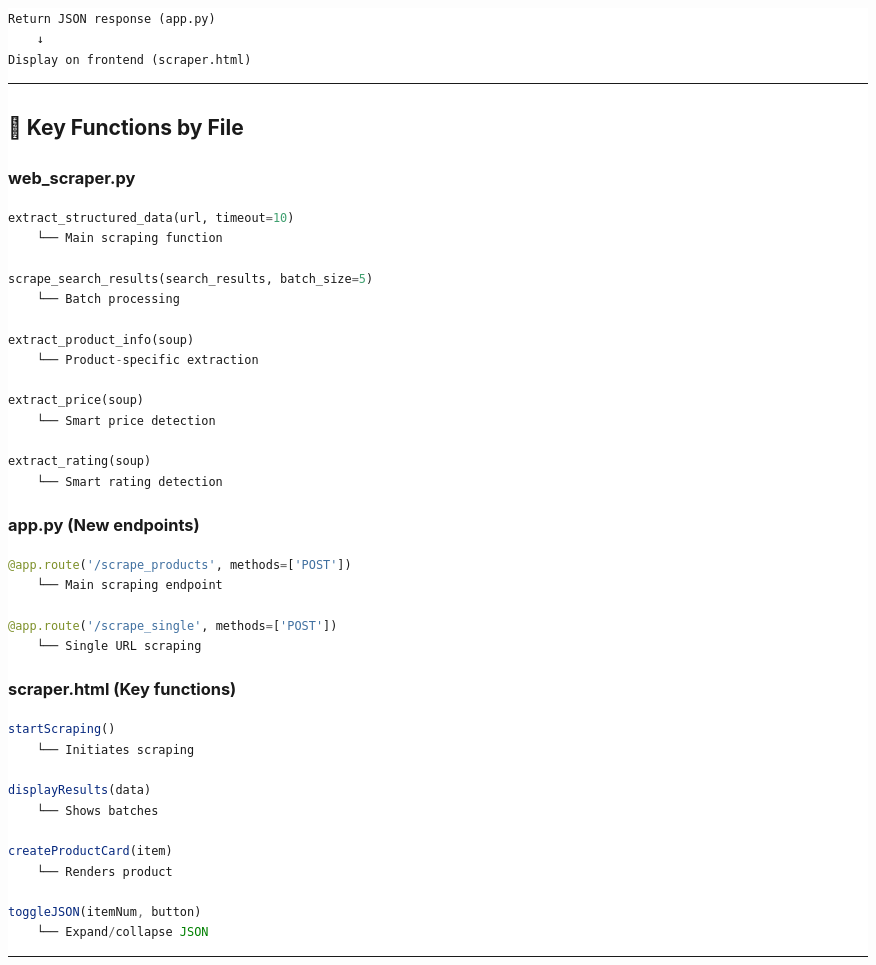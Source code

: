 ```
Return JSON response (app.py)
    ↓
Display on frontend (scraper.html)
```

---

## 🎨 Key Functions by File

### web_scraper.py
```python
extract_structured_data(url, timeout=10)
    └── Main scraping function
    
scrape_search_results(search_results, batch_size=5)
    └── Batch processing

extract_product_info(soup)
    └── Product-specific extraction

extract_price(soup)
    └── Smart price detection

extract_rating(soup)
    └── Smart rating detection
```

### app.py (New endpoints)
```python
@app.route('/scrape_products', methods=['POST'])
    └── Main scraping endpoint

@app.route('/scrape_single', methods=['POST'])
    └── Single URL scraping
```

### scraper.html (Key functions)
```javascript
startScraping()
    └── Initiates scraping

displayResults(data)
    └── Shows batches

createProductCard(item)
    └── Renders product

toggleJSON(itemNum, button)
    └── Expand/collapse JSON
```

---